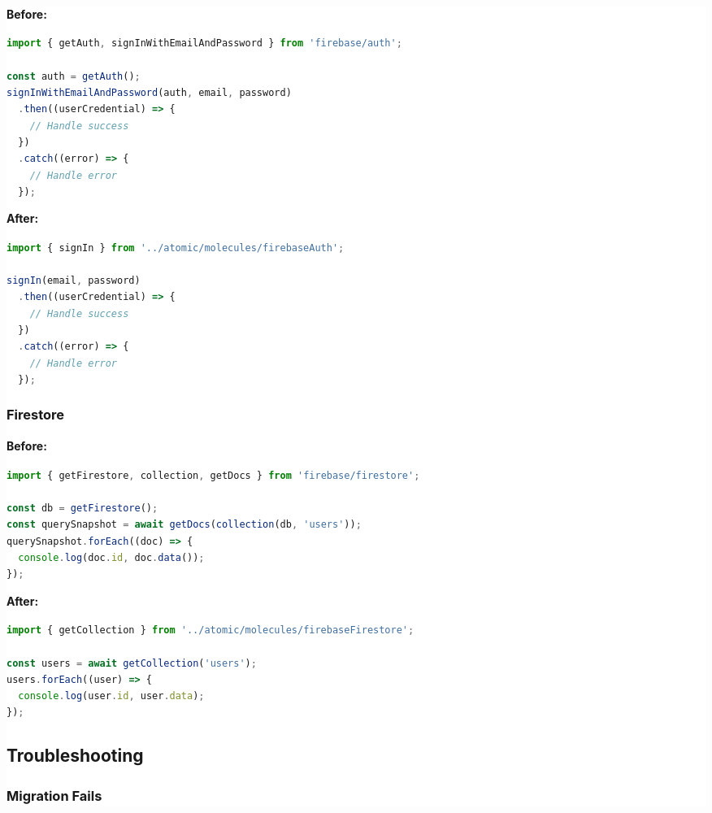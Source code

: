 **Before:**
```javascript
import { getAuth, signInWithEmailAndPassword } from 'firebase/auth';

const auth = getAuth();
signInWithEmailAndPassword(auth, email, password)
  .then((userCredential) => {
    // Handle success
  })
  .catch((error) => {
    // Handle error
  });
```

**After:**
```javascript
import { signIn } from '../atomic/molecules/firebaseAuth';

signIn(email, password)
  .then((userCredential) => {
    // Handle success
  })
  .catch((error) => {
    // Handle error
  });
```

### Firestore

**Before:**
```javascript
import { getFirestore, collection, getDocs } from 'firebase/firestore';

const db = getFirestore();
const querySnapshot = await getDocs(collection(db, 'users'));
querySnapshot.forEach((doc) => {
  console.log(doc.id, doc.data());
});
```

**After:**
```javascript
import { getCollection } from '../atomic/molecules/firebaseFirestore';

const users = await getCollection('users');
users.forEach((user) => {
  console.log(user.id, user.data);
});
```

## Troubleshooting

### Migration Fails
